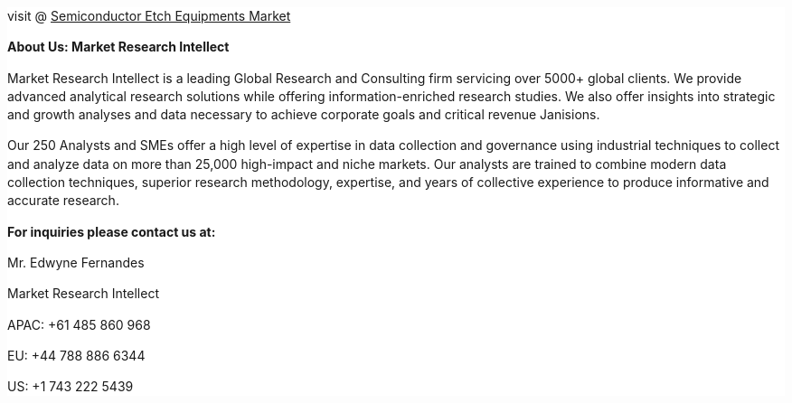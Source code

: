 visit&nbsp;@</strong>&nbsp;</span><span class="font-[700]"><a href="https://www.marketresearchintellect.com/product/semiconductor-etch-equipments-market-size-and-forecast/?utm_source=Linkedin&utm_medium=842" target="_blank" data-tracking-control-name="article-ssr-frontend-pulse_little-text-block" data-tracking-will-navigate="" data-test-link="">Semiconductor Etch Equipments Market</a></span></p><p><strong><span class="font-[700]">About Us: Market Research Intellect</span></strong></p><p><span class="">Market Research Intellect is a leading Global Research and Consulting firm servicing over 5000+ global clients. We provide advanced analytical research solutions while offering information-enriched research studies.&nbsp;</span>We also offer insights into strategic and growth analyses and data necessary to achieve corporate goals and critical revenue Janisions.</p><p><span class="">Our 250 Analysts and SMEs offer a high level of expertise in data collection and governance using industrial techniques to collect and analyze data on more than 25,000 high-impact and niche markets. Our analysts are trained to combine modern data collection techniques, superior research methodology, expertise, and years of collective experience to produce informative and accurate research.</span></p><p><strong>For inquiries please contact us at:</strong></p><p>Mr. Edwyne Fernandes</p><p>Market Research Intellect</p><p>APAC: +61 485 860 968</p><p>EU: +44 788 886 6344</p><p>US: +1 743 222 5439</p>
